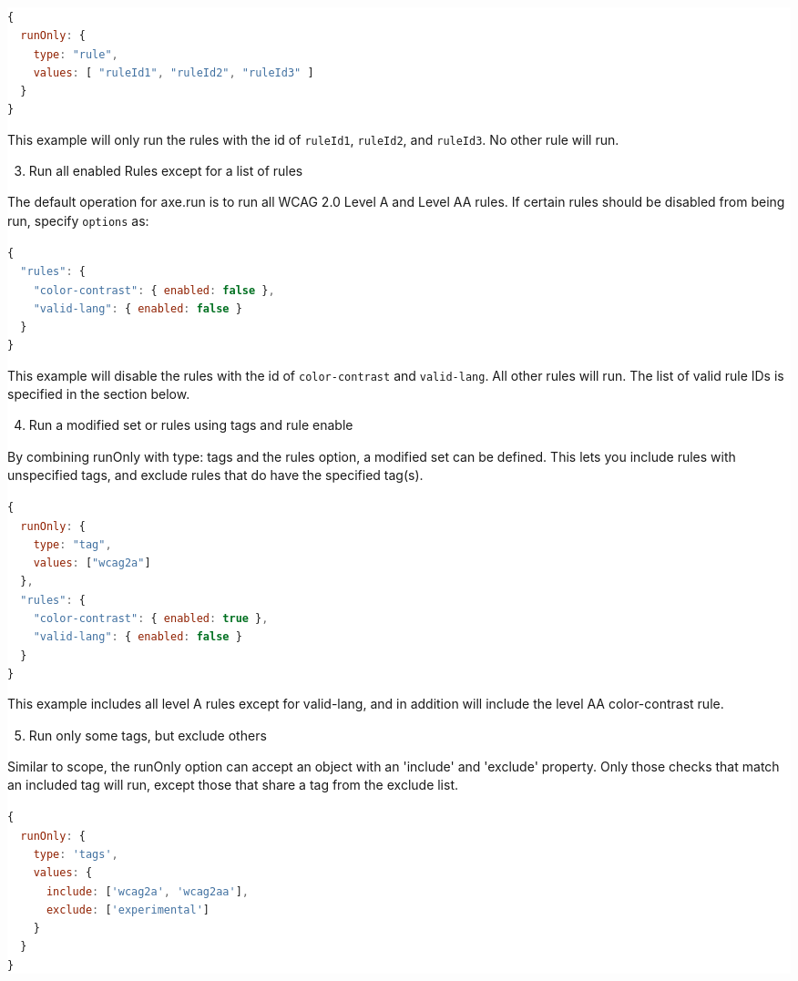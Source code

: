   ```javascript
  {
    runOnly: {
      type: "rule",
      values: [ "ruleId1", "ruleId2", "ruleId3" ]
    }
  }
  ```

  This example will only run the rules with the id of `ruleId1`, `ruleId2`, and `ruleId3`. No other rule will run.

3. Run all enabled Rules except for a list of rules

  The default operation for axe.run is to run all WCAG 2.0 Level A and Level AA rules. If certain rules should be disabled from being run, specify `options` as:
  ```javascript
  {
    "rules": {
      "color-contrast": { enabled: false },
      "valid-lang": { enabled: false }
    }
  }
  ```

  This example will disable the rules with the id of `color-contrast` and `valid-lang`. All other rules will run. The list of valid rule IDs is specified in the section below.

4. Run a modified set or rules using tags and rule enable

  By combining runOnly with type: tags and the rules option, a modified set can be defined. This lets you include rules with unspecified tags, and exclude rules that do have the specified tag(s).
  ```javascript
  {
    runOnly: {
      type: "tag",
      values: ["wcag2a"]
    },
    "rules": {
      "color-contrast": { enabled: true },
      "valid-lang": { enabled: false }
    }
  }
  ```

  This example includes all level A rules except for valid-lang, and in addition will include the level AA color-contrast rule.

5. Run only some tags, but exclude others

  Similar to scope, the runOnly option can accept an object with an 'include' and 'exclude' property. Only those checks that match an included tag will run, except those that share a tag from the exclude list.
  ```javascript
  {
    runOnly: {
      type: 'tags',
      values: {
        include: ['wcag2a', 'wcag2aa'],
        exclude: ['experimental']
      }
    }
  }
  ```
